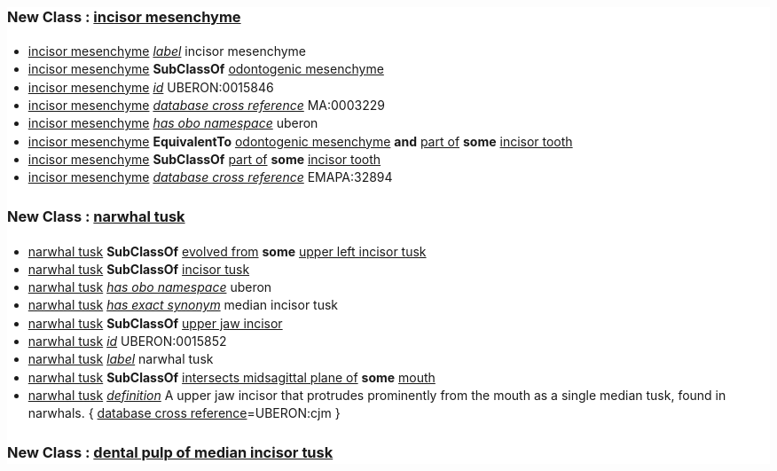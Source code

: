 ### New Class : [incisor mesenchyme](http://purl.obolibrary.org/obo/UBERON_0015846)

 * [incisor mesenchyme](http://purl.obolibrary.org/obo/UBERON_0015846) *[label](http://www.w3.org/2000/01/rdf-schema#label)* incisor mesenchyme
 * [incisor mesenchyme](http://purl.obolibrary.org/obo/UBERON_0015846) **SubClassOf** [odontogenic mesenchyme](http://purl.obolibrary.org/obo/UBERON_0003856)
 * [incisor mesenchyme](http://purl.obolibrary.org/obo/UBERON_0015846) *[id](http://www.geneontology.org/formats/oboInOwl#id)* UBERON:0015846
 * [incisor mesenchyme](http://purl.obolibrary.org/obo/UBERON_0015846) *[database cross reference](http://www.geneontology.org/formats/oboInOwl#hasDbXref)* MA:0003229
 * [incisor mesenchyme](http://purl.obolibrary.org/obo/UBERON_0015846) *[has obo namespace](http://www.geneontology.org/formats/oboInOwl#hasOBONamespace)* uberon
 * [incisor mesenchyme](http://purl.obolibrary.org/obo/UBERON_0015846) **EquivalentTo** [odontogenic mesenchyme](http://purl.obolibrary.org/obo/UBERON_0003856) **and** [part of](http://purl.obolibrary.org/obo/BFO_0000050) **some** [incisor tooth](http://purl.obolibrary.org/obo/UBERON_0001098)
 * [incisor mesenchyme](http://purl.obolibrary.org/obo/UBERON_0015846) **SubClassOf** [part of](http://purl.obolibrary.org/obo/BFO_0000050) **some** [incisor tooth](http://purl.obolibrary.org/obo/UBERON_0001098)
 * [incisor mesenchyme](http://purl.obolibrary.org/obo/UBERON_0015846) *[database cross reference](http://www.geneontology.org/formats/oboInOwl#hasDbXref)* EMAPA:32894

### New Class : [narwhal tusk](http://purl.obolibrary.org/obo/UBERON_0015852)

 * [narwhal tusk](http://purl.obolibrary.org/obo/UBERON_0015852) **SubClassOf** [evolved from](http://purl.obolibrary.org/obo/uberon/core#evolved_from) **some** [upper left incisor tusk](http://purl.obolibrary.org/obo/UBERON_0015850)
 * [narwhal tusk](http://purl.obolibrary.org/obo/UBERON_0015852) **SubClassOf** [incisor tusk](http://purl.obolibrary.org/obo/UBERON_0015848)
 * [narwhal tusk](http://purl.obolibrary.org/obo/UBERON_0015852) *[has obo namespace](http://www.geneontology.org/formats/oboInOwl#hasOBONamespace)* uberon
 * [narwhal tusk](http://purl.obolibrary.org/obo/UBERON_0015852) *[has exact synonym](http://www.geneontology.org/formats/oboInOwl#hasExactSynonym)* median incisor tusk
 * [narwhal tusk](http://purl.obolibrary.org/obo/UBERON_0015852) **SubClassOf** [upper jaw incisor](http://purl.obolibrary.org/obo/UBERON_0003450)
 * [narwhal tusk](http://purl.obolibrary.org/obo/UBERON_0015852) *[id](http://www.geneontology.org/formats/oboInOwl#id)* UBERON:0015852
 * [narwhal tusk](http://purl.obolibrary.org/obo/UBERON_0015852) *[label](http://www.w3.org/2000/01/rdf-schema#label)* narwhal tusk
 * [narwhal tusk](http://purl.obolibrary.org/obo/UBERON_0015852) **SubClassOf** [intersects midsagittal plane of](http://purl.obolibrary.org/obo/BSPO_0005001) **some** [mouth](http://purl.obolibrary.org/obo/UBERON_0000165)
 * [narwhal tusk](http://purl.obolibrary.org/obo/UBERON_0015852) *[definition](http://purl.obolibrary.org/obo/IAO_0000115)* A upper jaw incisor that protrudes prominently from the mouth as a single median tusk, found in narwhals. { [database cross reference](http://www.geneontology.org/formats/oboInOwl#hasDbXref)=UBERON:cjm } 

### New Class : [dental pulp of median incisor tusk](http://purl.obolibrary.org/obo/UBERON_0015853)
